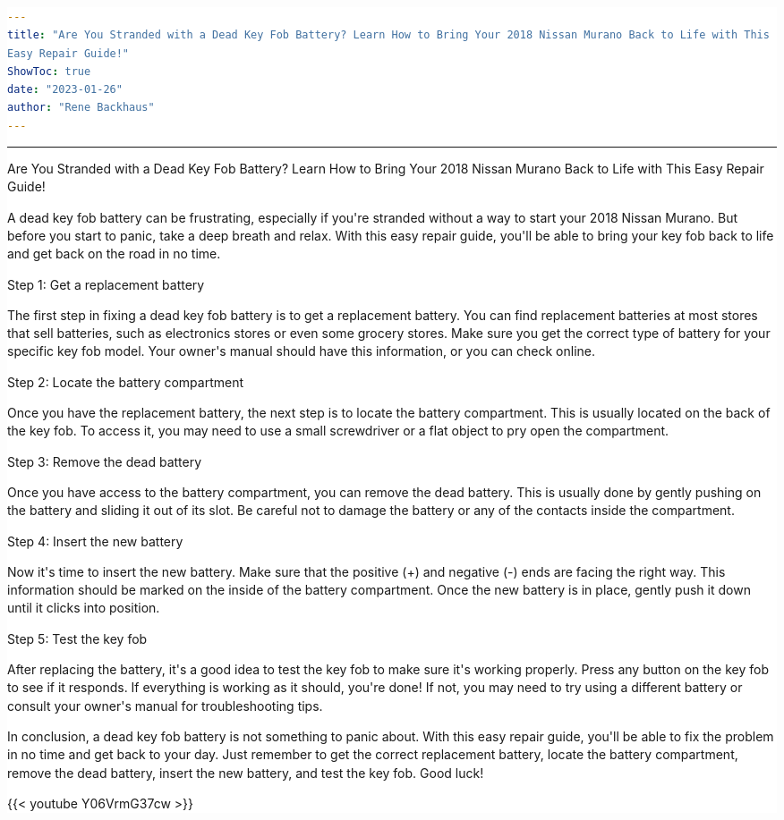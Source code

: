 ```yaml
---
title: "Are You Stranded with a Dead Key Fob Battery? Learn How to Bring Your 2018 Nissan Murano Back to Life with This Easy Repair Guide!"
ShowToc: true 
date: "2023-01-26"
author: "Rene Backhaus"
---
```

*****
Are You Stranded with a Dead Key Fob Battery? Learn How to Bring Your 2018 Nissan Murano Back to Life with This Easy Repair Guide!

A dead key fob battery can be frustrating, especially if you're stranded without a way to start your 2018 Nissan Murano. But before you start to panic, take a deep breath and relax. With this easy repair guide, you'll be able to bring your key fob back to life and get back on the road in no time.

Step 1: Get a replacement battery

The first step in fixing a dead key fob battery is to get a replacement battery. You can find replacement batteries at most stores that sell batteries, such as electronics stores or even some grocery stores. Make sure you get the correct type of battery for your specific key fob model. Your owner's manual should have this information, or you can check online.

Step 2: Locate the battery compartment

Once you have the replacement battery, the next step is to locate the battery compartment. This is usually located on the back of the key fob. To access it, you may need to use a small screwdriver or a flat object to pry open the compartment.

Step 3: Remove the dead battery

Once you have access to the battery compartment, you can remove the dead battery. This is usually done by gently pushing on the battery and sliding it out of its slot. Be careful not to damage the battery or any of the contacts inside the compartment.

Step 4: Insert the new battery

Now it's time to insert the new battery. Make sure that the positive (+) and negative (-) ends are facing the right way. This information should be marked on the inside of the battery compartment. Once the new battery is in place, gently push it down until it clicks into position.

Step 5: Test the key fob

After replacing the battery, it's a good idea to test the key fob to make sure it's working properly. Press any button on the key fob to see if it responds. If everything is working as it should, you're done! If not, you may need to try using a different battery or consult your owner's manual for troubleshooting tips.

In conclusion, a dead key fob battery is not something to panic about. With this easy repair guide, you'll be able to fix the problem in no time and get back to your day. Just remember to get the correct replacement battery, locate the battery compartment, remove the dead battery, insert the new battery, and test the key fob. Good luck!

{{< youtube Y06VrmG37cw >}} 

